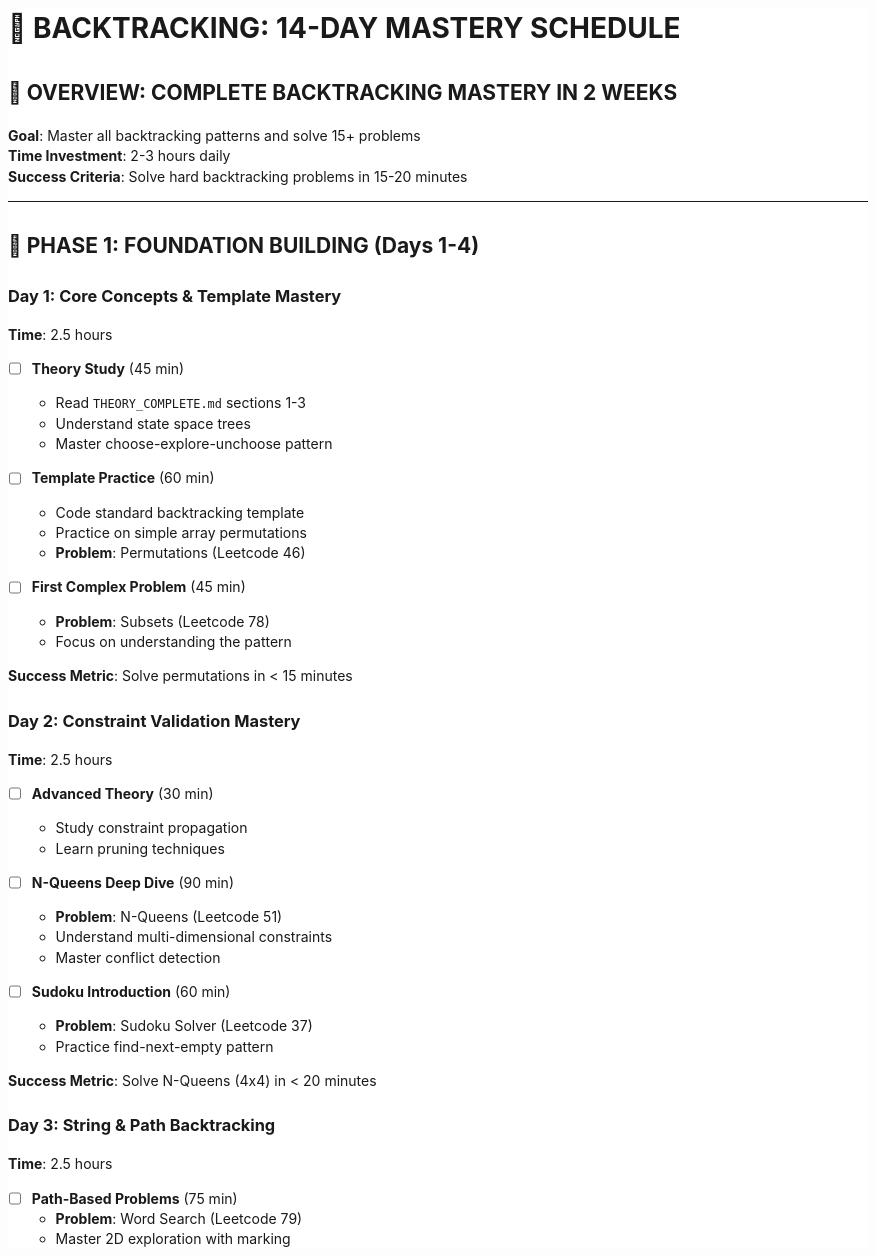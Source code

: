 # 🎯 BACKTRACKING: 14-DAY MASTERY SCHEDULE

## 🚀 **OVERVIEW: COMPLETE BACKTRACKING MASTERY IN 2 WEEKS**

**Goal**: Master all backtracking patterns and solve 15+ problems  
**Time Investment**: 2-3 hours daily  
**Success Criteria**: Solve hard backtracking problems in 15-20 minutes

---

## 📅 **PHASE 1: FOUNDATION BUILDING (Days 1-4)**

### **Day 1: Core Concepts & Template Mastery**
**Time**: 2.5 hours
- [ ] **Theory Study** (45 min)
  - Read `THEORY_COMPLETE.md` sections 1-3
  - Understand state space trees
  - Master choose-explore-unchoose pattern
  
- [ ] **Template Practice** (60 min)
  - Code standard backtracking template
  - Practice on simple array permutations
  - **Problem**: Permutations (Leetcode 46)
  
- [ ] **First Complex Problem** (45 min)
  - **Problem**: Subsets (Leetcode 78)
  - Focus on understanding the pattern

**Success Metric**: Solve permutations in < 15 minutes

### **Day 2: Constraint Validation Mastery**
**Time**: 2.5 hours
- [ ] **Advanced Theory** (30 min)
  - Study constraint propagation
  - Learn pruning techniques
  
- [ ] **N-Queens Deep Dive** (90 min)
  - **Problem**: N-Queens (Leetcode 51)
  - Understand multi-dimensional constraints
  - Master conflict detection
  
- [ ] **Sudoku Introduction** (60 min)
  - **Problem**: Sudoku Solver (Leetcode 37)
  - Practice find-next-empty pattern

**Success Metric**: Solve N-Queens (4x4) in < 20 minutes

### **Day 3: String & Path Backtracking**
**Time**: 2.5 hours
- [ ] **Path-Based Problems** (75 min)
  - **Problem**: Word Search (Leetcode 79)
  - Master 2D exploration with marking
  